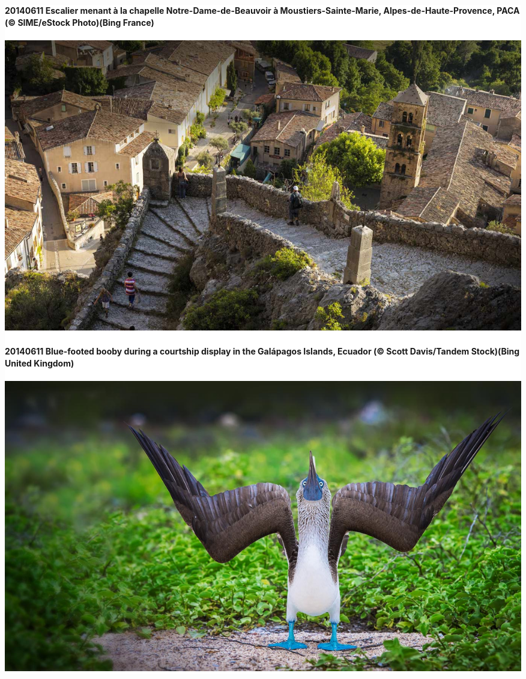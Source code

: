 #### 20140611 Escalier menant à la chapelle Notre-Dame-de-Beauvoir à Moustiers-Sainte-Marie, Alpes-de-Haute-Provence, PACA (© SIME/eStock Photo)(Bing France)

![](20140611_MoustiersStairs_1366x768.jpg)

#### 20140611 Blue-footed booby during a courtship display in the Galápagos Islands, Ecuador (© Scott Davis/Tandem Stock)(Bing United Kingdom)

![](20140611_CourtshipDisplay_1366x768.jpg)
